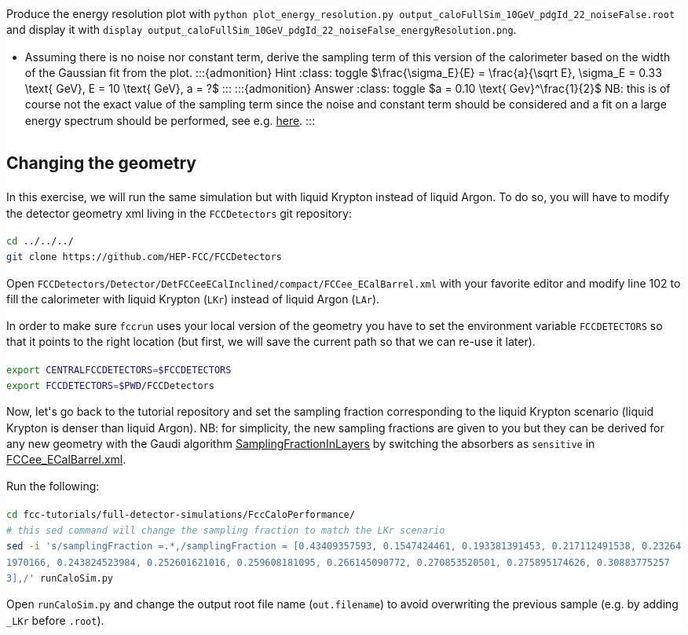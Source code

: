 Produce the energy resolution plot with `python plot_energy_resolution.py output_caloFullSim_10GeV_pdgId_22_noiseFalse.root` and display it with `display output_caloFullSim_10GeV_pdgId_22_noiseFalse_energyResolution.png`.
- Assuming there is no noise nor constant term, derive the sampling term of this version of the calorimeter based on the width of the Gaussian fit from the plot.
:::{admonition} Hint
:class: toggle
$\frac{\sigma_E}{E} = \frac{a}{\sqrt E},  \sigma_E = 0.33 \text{ GeV}, E = 10 \text{ GeV}, a = ?$
:::
:::{admonition} Answer
:class: toggle
$a = 0.10 \text{ Gev}^\frac{1}{2}$
NB: this is of course not the exact value of the sampling term since the noise and constant term should be considered and a fit on a large energy spectrum should be performed, see e.g. [here](https://indico.desy.de/event/33640/contributions/128389/attachments/77680/100499/20221006_Brieuc_Francois_Noble_Liquid_Calorimetry_forFCCee_ECFA_Workshop_DESY.pdf#page=3).
:::

## Changing the geometry

In this exercise, we will run the same simulation but with liquid Krypton instead of liquid Argon. To do so, you will have to modify the detector geometry xml living in the `FCCDetectors` git repository:
```bash
cd ../../../
git clone https://github.com/HEP-FCC/FCCDetectors
```
Open `FCCDetectors/Detector/DetFCCeeECalInclined/compact/FCCee_ECalBarrel.xml` with your favorite editor and modify line 102 to fill the calorimeter with liquid Krypton (`LKr`) instead of liquid Argon (`LAr`).

In order to make sure `fccrun` uses your local version of the geometry you have to set the environment variable `FCCDETECTORS` so that it points to the right location (but first, we will save the current path so that we can re-use it later). 
```bash
export CENTRALFCCDETECTORS=$FCCDETECTORS
export FCCDETECTORS=$PWD/FCCDetectors
```

Now, let's go back to the tutorial repository and set the sampling fraction corresponding to the liquid Krypton scenario (liquid Krypton is denser than liquid Argon). NB: for simplicity, the new sampling fractions are given to you but they can be derived for any new geometry with the Gaudi algorithm [SamplingFractionInLayers](https://github.com/HEP-FCC/k4SimGeant4/blob/main/Detector/DetStudies/src/components/SamplingFractionInLayers.h) by switching the absorbers as `sensitive` in [FCCee_ECalBarrel.xml](https://github.com/HEP-FCC/FCCDetectors/blob/main/Detector/DetFCCeeECalInclined/compact/FCCee_ECalBarrel.xml). 

Run the following:
```bash
cd fcc-tutorials/full-detector-simulations/FccCaloPerformance/
# this sed command will change the sampling fraction to match the LKr scenario
sed -i 's/samplingFraction =.*,/samplingFraction = [0.43409357593, 0.1547424461, 0.193381391453, 0.217112491538, 0.232641970166, 0.243824523984, 0.252601621016, 0.259608181095, 0.266145090772, 0.270853520501, 0.275895174626, 0.308837752573],/' runCaloSim.py
```
Open `runCaloSim.py` and change the output root file name (`out.filename`) to avoid overwriting the previous sample (e.g. by adding `_LKr` before `.root`).
